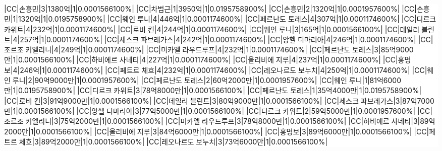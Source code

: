 |CC|손흥민|3|1380억|1|0.0001566100%|
|CC|차범근|1|3950억|1|0.0195758900%|
|CC|손흥민|2|1320억|1|0.0001957600%|
|CC|손흥민|1|1320억|1|0.0195758900%|
|CC|웨인 루니|4|446억|1|0.0001174600%|
|CC|페르난도 토레스|4|307억|1|0.0001174600%|
|CC|디르크 카위트|4|232억|1|0.0001174600%|
|CC|로비 킨|4|244억|1|0.0001174600%|
|CC|웨인 루니|3|165억|1|0.0001566100%|
|CC|데일리 블린트|4|257억|1|0.0001174600%|
|CC|세스크 파브레가스|4|242억|1|0.0001174600%|
|CC|앙헬 디마리아|4|246억|1|0.0001174600%|
|CC|조르조 키엘리니|4|249억|1|0.0001174600%|
|CC|미카엘 라우드루프|4|232억|1|0.0001174600%|
|CC|페르난도 토레스|3|85억9000만|1|0.0001566100%|
|CC|하비에르 사네티|4|227억|1|0.0001174600%|
|CC|올리비에 지루|4|237억|1|0.0001174600%|
|CC|홍명보|4|246억|1|0.0001174600%|
|CC|페트르 체흐|4|232억|1|0.0001174600%|
|CC|레오나르도 보누치|4|250억|1|0.0001174600%|
|CC|웨인 루니|2|90억9000만|1|0.0001957600%|
|CC|페르난도 토레스|2|60억2000만|1|0.0001957600%|
|CC|웨인 루니|1|81억6000만|1|0.0195758900%|
|CC|디르크 카위트|3|78억8000만|1|0.0001566100%|
|CC|페르난도 토레스|1|35억4000만|1|0.0195758900%|
|CC|로비 킨|3|91억9000만|1|0.0001566100%|
|CC|데일리 블린트|3|80억9000만|1|0.0001566100%|
|CC|세스크 파브레가스|3|87억7000만|1|0.0001566100%|
|CC|앙헬 디마리아|3|77억5000만|1|0.0001566100%|
|CC|디르크 카위트|2|59억5000만|1|0.0001957600%|
|CC|조르조 키엘리니|3|75억2000만|1|0.0001566100%|
|CC|미카엘 라우드루프|3|78억8000만|1|0.0001566100%|
|CC|하비에르 사네티|3|89억2000만|1|0.0001566100%|
|CC|올리비에 지루|3|84억6000만|1|0.0001566100%|
|CC|홍명보|3|89억6000만|1|0.0001566100%|
|CC|페트르 체흐|3|89억2000만|1|0.0001566100%|
|CC|레오나르도 보누치|3|73억6000만|1|0.0001566100%|